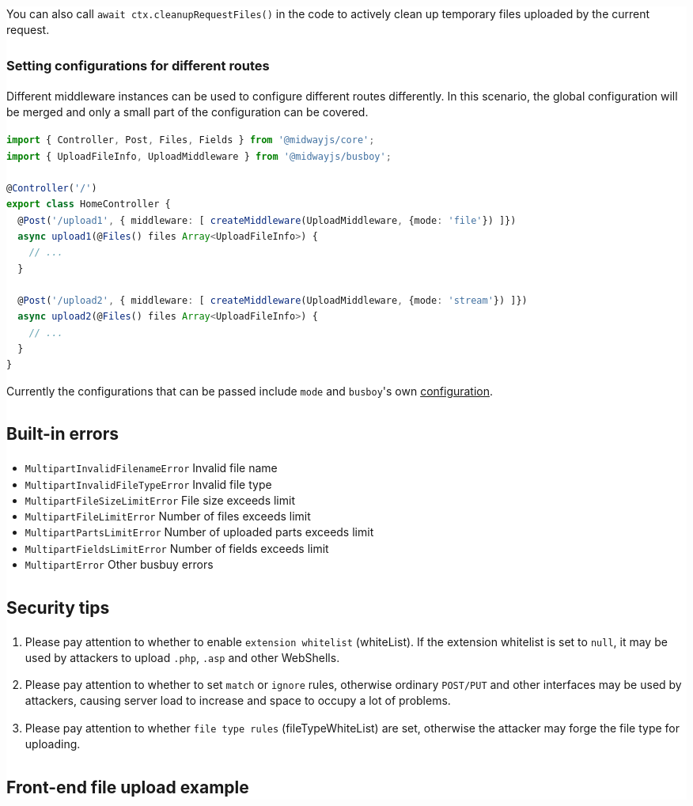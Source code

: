 You can also call `await ctx.cleanupRequestFiles()` in the code to actively clean up temporary files uploaded by the current request.

### Setting configurations for different routes

Different middleware instances can be used to configure different routes differently. In this scenario, the global configuration will be merged and only a small part of the configuration can be covered.

```typescript
import { Controller, Post, Files, Fields } from '@midwayjs/core';
import { UploadFileInfo, UploadMiddleware } from '@midwayjs/busboy';

@Controller('/')
export class HomeController {
  @Post('/upload1', { middleware: [ createMiddleware(UploadMiddleware, {mode: 'file'}) ]})
  async upload1(@Files() files Array<UploadFileInfo>) {
    // ...
  }
  
  @Post('/upload2', { middleware: [ createMiddleware(UploadMiddleware, {mode: 'stream'}) ]})
  async upload2(@Files() files Array<UploadFileInfo>) {
    // ...
  }
}
```

Currently the configurations that can be passed include `mode` and `busboy`'s own [configuration](https://github.com/mscdex/busboy/tree/master?tab=readme-ov-file#exports).



## Built-in errors

* `MultipartInvalidFilenameError` Invalid file name
* `MultipartInvalidFileTypeError` Invalid file type
* `MultipartFileSizeLimitError` File size exceeds limit
* `MultipartFileLimitError` Number of files exceeds limit
* `MultipartPartsLimitError` Number of uploaded parts exceeds limit
* `MultipartFieldsLimitError` Number of fields exceeds limit
* `MultipartError` Other busbuy errors

## Security tips

1. Please pay attention to whether to enable `extension whitelist` (whiteList). If the extension whitelist is set to `null`, it may be used by attackers to upload `.php`, `.asp` and other WebShells.

2. Please pay attention to whether to set `match` or `ignore` rules, otherwise ordinary `POST/PUT` and other interfaces may be used by attackers, causing server load to increase and space to occupy a lot of problems.
3. Please pay attention to whether `file type rules` (fileTypeWhiteList) are set, otherwise the attacker may forge the file type for uploading.

## Front-end file upload example
